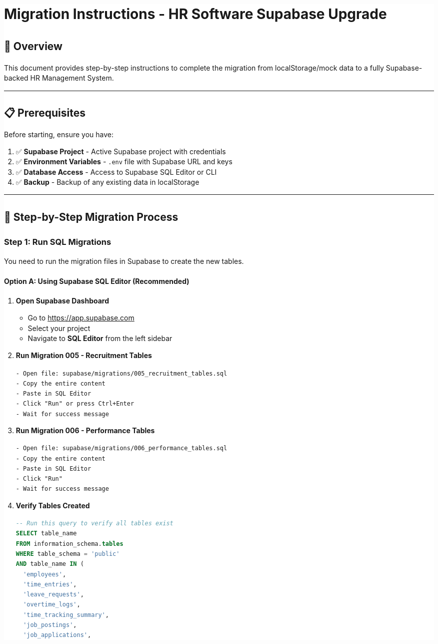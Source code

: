 # Migration Instructions - HR Software Supabase Upgrade

## 🎯 Overview
This document provides step-by-step instructions to complete the migration from localStorage/mock data to a fully Supabase-backed HR Management System.

---

## 📋 Prerequisites

Before starting, ensure you have:

1. ✅ **Supabase Project** - Active Supabase project with credentials
2. ✅ **Environment Variables** - `.env` file with Supabase URL and keys
3. ✅ **Database Access** - Access to Supabase SQL Editor or CLI
4. ✅ **Backup** - Backup of any existing data in localStorage

---

## 🚀 Step-by-Step Migration Process

### Step 1: Run SQL Migrations

You need to run the migration files in Supabase to create the new tables.

#### Option A: Using Supabase SQL Editor (Recommended)

1. **Open Supabase Dashboard**
   - Go to https://app.supabase.com
   - Select your project
   - Navigate to **SQL Editor** from the left sidebar

2. **Run Migration 005 - Recruitment Tables**
   ```
   - Open file: supabase/migrations/005_recruitment_tables.sql
   - Copy the entire content
   - Paste in SQL Editor
   - Click "Run" or press Ctrl+Enter
   - Wait for success message
   ```

3. **Run Migration 006 - Performance Tables**
   ```
   - Open file: supabase/migrations/006_performance_tables.sql
   - Copy the entire content
   - Paste in SQL Editor
   - Click "Run"
   - Wait for success message
   ```

4. **Verify Tables Created**
   ```sql
   -- Run this query to verify all tables exist
   SELECT table_name 
   FROM information_schema.tables 
   WHERE table_schema = 'public' 
   AND table_name IN (
     'employees',
     'time_entries',
     'leave_requests',
     'overtime_logs',
     'time_tracking_summary',
     'job_postings',
     'job_applications',
   ```